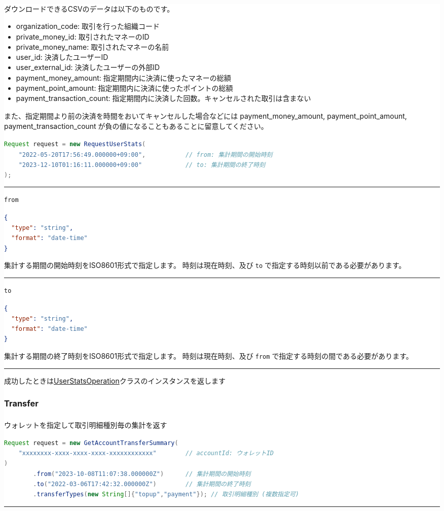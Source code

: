 ダウンロードできるCSVのデータは以下のものです。

* organization_code: 取引を行った組織コード
* private_money_id: 取引されたマネーのID
* private_money_name: 取引されたマネーの名前
* user_id: 決済したユーザーID
* user_external_id: 決済したユーザーの外部ID
* payment_money_amount: 指定期間内に決済に使ったマネーの総額
* payment_point_amount: 指定期間内に決済に使ったポイントの総額
* payment_transaction_count: 指定期間内に決済した回数。キャンセルされた取引は含まない

また、指定期間より前の決済を時間をおいてキャンセルした場合などには payment_money_amount, payment_point_amount, payment_transaction_count が負の値になることもあることに留意してください。
```java
Request request = new RequestUserStats(
    "2022-05-20T17:56:49.000000+09:00",           // from: 集計期間の開始時刻
    "2023-12-10T01:16:11.000000+09:00"            // to: 集計期間の終了時刻
);
```

---
`from`  
```json
{
  "type": "string",
  "format": "date-time"
}
```
集計する期間の開始時刻をISO8601形式で指定します。
時刻は現在時刻、及び `to` で指定する時刻以前である必要があります。

---
`to`  
```json
{
  "type": "string",
  "format": "date-time"
}
```
集計する期間の終了時刻をISO8601形式で指定します。
時刻は現在時刻、及び `from` で指定する時刻の間である必要があります。

---
成功したときは[UserStatsOperation](#user-stats-operation)クラスのインスタンスを返します
### Transfer
<a name="get-account-transfer-summary"></a>
#### 
ウォレットを指定して取引明細種別毎の集計を返す
```java
Request request = new GetAccountTransferSummary(
    "xxxxxxxx-xxxx-xxxx-xxxx-xxxxxxxxxxxx"        // accountId: ウォレットID
)
        .from("2023-10-08T11:07:38.000000Z")      // 集計期間の開始時刻
        .to("2022-03-06T17:42:32.000000Z")        // 集計期間の終了時刻
        .transferTypes(new String[]{"topup","payment"}); // 取引明細種別 (複数指定可)
```

---